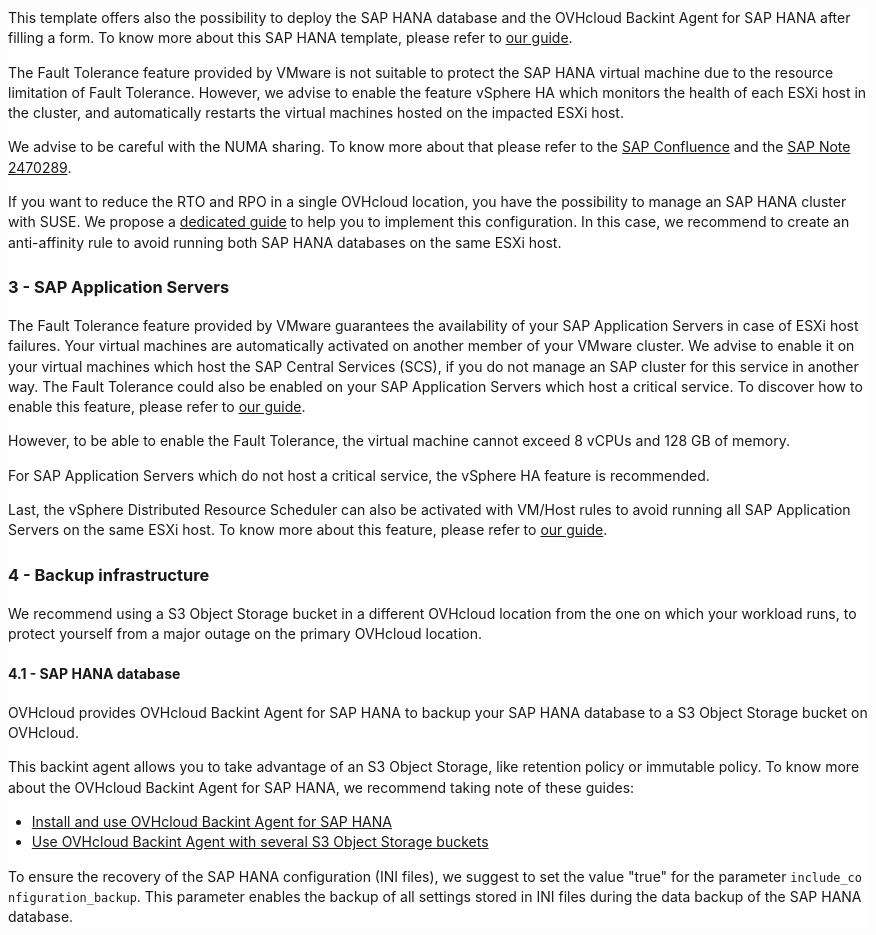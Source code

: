 This template offers also the possibility to deploy the SAP HANA database and the OVHcloud Backint Agent for SAP HANA after filling a form. To know more about this SAP HANA template, please refer to [our guide](cookbook_sap_hana_template_vmware1.).

The Fault Tolerance feature provided by VMware is not suitable to protect the SAP HANA virtual machine due to the resource limitation of Fault Tolerance. However, we advise to enable the feature vSphere HA which monitors the health of each ESXi host in the cluster, and automatically restarts the virtual machines hosted on the impacted ESXi host.

We advise to be careful with the NUMA sharing. To know more about that please refer to the [SAP Confluence](https://wiki.scn.sap.com/wiki/display/VIRTUALIZATION/SAP+HANA+on+VMware+vSphere) and the [SAP Note 2470289](https://launchpad.support.sap.com/#/notes/2470289).

If you want to reduce the RTO and RPO in a single OVHcloud location, you have the possibility to manage an SAP HANA cluster with SUSE. We propose a [dedicated guide](cookbook_configure_sap_hana_cluster1.) to help you to implement this configuration. In this case, we recommend to create an anti-affinity rule to avoid running both SAP HANA databases on the same ESXi host.

### 3 - SAP Application Servers

The Fault Tolerance feature provided by VMware guarantees the availability of your SAP Application Servers in case of ESXi host failures. Your virtual machines are automatically activated on another member of your VMware cluster. We advise to enable it on your virtual machines which host the SAP Central Services (SCS), if you do not manage an SAP cluster for this service in another way. The Fault Tolerance could also be enabled on your SAP Application Servers which host a critical service. To discover how to enable this feature, please refer to [our guide](vmware_fault_tolerance1.).

However, to be able to enable the Fault Tolerance, the virtual machine cannot exceed 8 vCPUs and 128 GB of memory.

For SAP Application Servers which do not host a critical service, the vSphere HA feature is recommended.

Last, the vSphere Distributed Resource Scheduler can also be activated with VM/Host rules to avoid running all SAP Application Servers on the same ESXi host. To know more about this feature, please refer to [our guide](vmware_drs_distributed_ressource_scheduler_new1.).

### 4 - Backup infrastructure

We recommend using a S3 Object Storage bucket in a different OVHcloud location from the one on which your workload runs, to protect yourself from a major outage on the primary OVHcloud location.

#### 4.1 - SAP HANA database

OVHcloud provides OVHcloud Backint Agent for SAP HANA to backup your SAP HANA database to a S3 Object Storage bucket on OVHcloud.

This backint agent allows you to take advantage of an S3 Object Storage, like retention policy or immutable policy. To know more about the OVHcloud Backint Agent for SAP HANA, we recommend taking note of these guides:

- [Install and use OVHcloud Backint Agent for SAP HANA](cookbook_install_ovhcloud_backint_agent1.)
- [Use OVHcloud Backint Agent with several S3 Object Storage buckets](cookbook_configure_ovhcloud_backint_agent_several_buckets1.)

To ensure the recovery of the SAP HANA configuration (INI files), we suggest to set the value "true" for the parameter `include_configuration_backup`. This parameter enables the backup of all settings stored in INI files during the data backup of the SAP HANA database.
